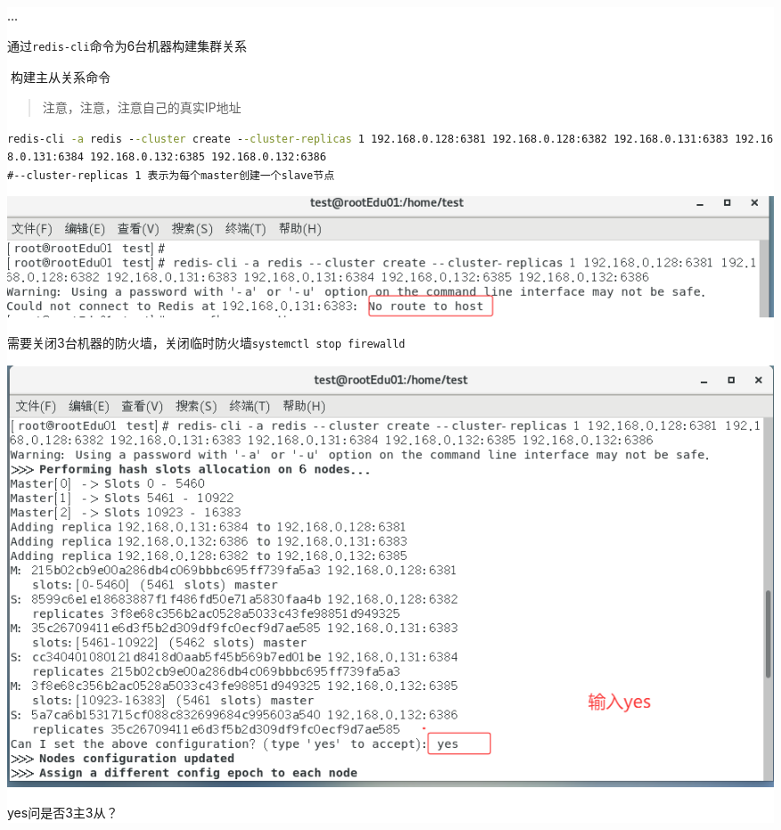 ...

通过`redis-cli`命令为6台机器构建集群关系

​	构建主从关系命令

>注意，注意，注意自己的真实IP地址 

```cmd
redis-cli -a redis --cluster create --cluster-replicas 1 192.168.0.128:6381 192.168.0.128:6382 192.168.0.131:6383 192.168.0.131:6384 192.168.0.132:6385 192.168.0.132:6386
#--cluster-replicas 1 表示为每个master创建一个slave节点 
```

![image-20250420180547496](/redisImages/image-20250420180547496.png)

需要关闭3台机器的防火墙，关闭临时防火墙`systemctl stop firewalld `

![image-20250420180818518](/redisImages/image-20250420180818518.png)

yes问是否3主3从？
